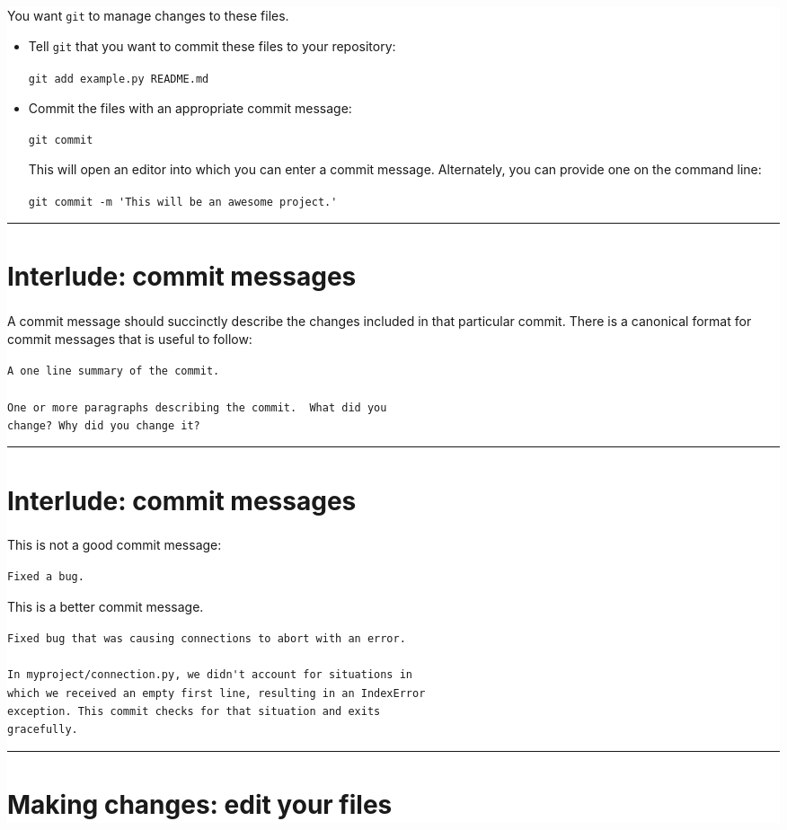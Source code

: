 You want `git` to manage changes to these files.

- Tell `git` that you want to commit these files to your repository:

  ```
  git add example.py README.md
  ```

- Commit the files with an appropriate commit message:

  ```
  git commit
  ```

  This will open an editor into which you can enter a commit message.
  Alternately, you can provide one on the command line:

  ```
  git commit -m 'This will be an awesome project.'
  ```

---

# Interlude: commit messages

A commit message should succinctly describe the changes included in
that particular commit.  There is a canonical format for commit
messages that is useful to follow:

```
A one line summary of the commit.

One or more paragraphs describing the commit.  What did you
change? Why did you change it?
```

---

# Interlude: commit messages

This is not a good commit message:

    Fixed a bug.

This is a better commit message.

    Fixed bug that was causing connections to abort with an error.

    In myproject/connection.py, we didn't account for situations in
    which we received an empty first line, resulting in an IndexError
    exception. This commit checks for that situation and exits
    gracefully.

---

# Making changes: edit your files

